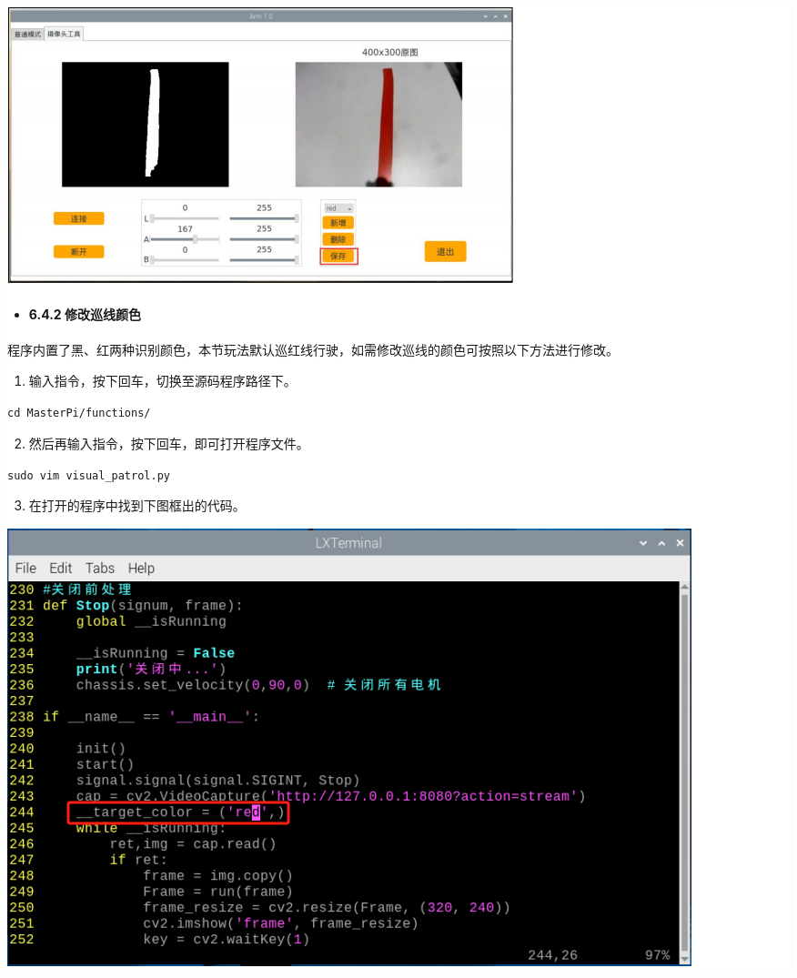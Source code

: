 <img src="../_static/media/9.ai_vision_project_course/1.6/image11.png"  />

<span id="anchor_6_4_2" class="anchor"></span>

- #### 6.4.2 修改巡线颜色

程序内置了黑、红两种识别颜色，本节玩法默认巡红线行驶，如需修改巡线的颜色可按照以下方法进行修改。

1. 输入指令，按下回车，切换至源码程序路径下。

```commandline
cd MasterPi/functions/
```

2. 然后再输入指令，按下回车，即可打开程序文件。

```commandline
sudo vim visual_patrol.py
```

3. 在打开的程序中找到下图框出的代码。

<img src="../_static/media/9.ai_vision_project_course/1.6/image14.png"  />

